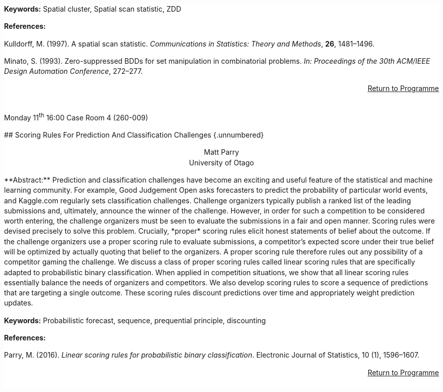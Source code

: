 <span>**Keywords:**</span> Spatial cluster, Spatial scan statistic, ZDD

<span>**References:**</span>

Kulldorff, M. (1997). A spatial scan statistic. *Communications in
Statistics: Theory and Methods*, **26**, 1481–1496.

Minato, S. (1993). Zero-suppressed BDDs for set manipulation in
combinatorial problems. *In: Proceedings of the 30th ACM/IEEE Design
Automation Conference*, 272–277.
<p style = "text-align: right">
<a href = "programme-at-a-glance.html#Monday-tbl">Return to Programme</a><br/><br/></p>


<p class="pagebreak"></p>
<div id = "talk_134"><p class="contribBanner">Monday 11<sup>th</sup> 16:00 Case Room 4 (260-009)</p></div>
## Scoring Rules For Prediction And Classification Challenges {.unnumbered}
<p style="text-align:center">
Matt Parry<br />
University of Otago<br />
</p>
<span>**Abstract:**</span> Prediction and classification challenges have
become an exciting and useful feature of the statistical and machine
learning community. For example, Good Judgement Open asks forecasters to
predict the probability of particular world events, and Kaggle.com
regularly sets classification challenges. Challenge organizers typically
publish a ranked list of the leading submissions and, ultimately,
announce the winner of the challenge. However, in order for such a
competition to be considered worth entering, the challenge organizers
must be seen to evaluate the submissions in a fair and open manner.
Scoring rules were devised precisely to solve this problem. Crucially,
<span>*proper*</span> scoring rules elicit honest statements of belief
about the outcome. If the challenge organizers use a proper scoring rule
to evaluate submissions, a competitor’s expected score under their true
belief will be optimized by actually quoting that belief to the
organizers. A proper scoring rule therefore rules out any possibility of
a competitor gaming the challenge. We discuss a class of proper scoring
rules called linear scoring rules that are specifically adapted to
probabilistic binary classification. When applied in competition
situations, we show that all linear scoring rules essentially balance
the needs of organizers and competitors. We also develop scoring rules
to score a sequence of predictions that are targeting a single outcome.
These scoring rules discount predictions over time and appropriately
weight prediction updates.

<span>**Keywords:**</span> Probabilistic forecast, sequence, prequential
principle, discounting

<span>**References:**</span>

Parry, M. (2016). *Linear scoring rules for probabilistic binary
classification*. Electronic Journal of Statistics, 10 (1), 1596–1607.
<p style = "text-align: right">
<a href = "programme-at-a-glance.html#Monday-tbl">Return to Programme</a><br/><br/></p>
